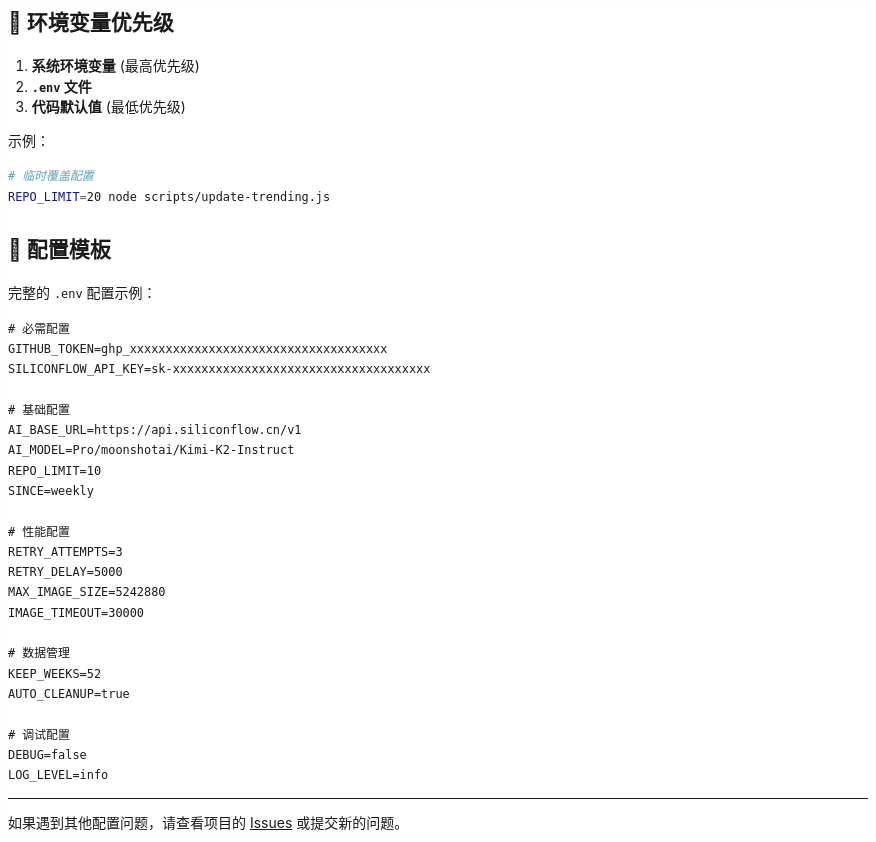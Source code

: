 ## 🔄 环境变量优先级

1. **系统环境变量** (最高优先级)
2. **`.env` 文件**
3. **代码默认值** (最低优先级)

示例：
```bash
# 临时覆盖配置
REPO_LIMIT=20 node scripts/update-trending.js
```

## 📝 配置模板

完整的 `.env` 配置示例：

```env
# 必需配置
GITHUB_TOKEN=ghp_xxxxxxxxxxxxxxxxxxxxxxxxxxxxxxxxxxxx
SILICONFLOW_API_KEY=sk-xxxxxxxxxxxxxxxxxxxxxxxxxxxxxxxxxxxx

# 基础配置
AI_BASE_URL=https://api.siliconflow.cn/v1
AI_MODEL=Pro/moonshotai/Kimi-K2-Instruct
REPO_LIMIT=10
SINCE=weekly

# 性能配置
RETRY_ATTEMPTS=3
RETRY_DELAY=5000
MAX_IMAGE_SIZE=5242880
IMAGE_TIMEOUT=30000

# 数据管理
KEEP_WEEKS=52
AUTO_CLEANUP=true

# 调试配置
DEBUG=false
LOG_LEVEL=info
```

---

如果遇到其他配置问题，请查看项目的 [Issues](https://github.com/your-username/GitHub-Trending/issues) 或提交新的问题。